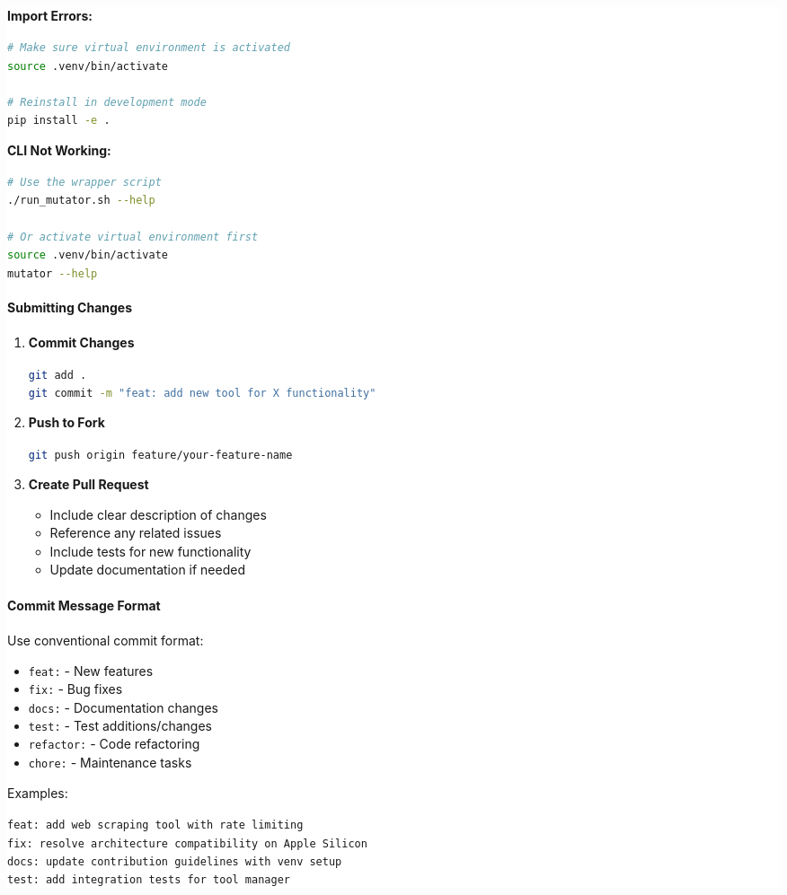 **Import Errors:**
```bash
# Make sure virtual environment is activated
source .venv/bin/activate

# Reinstall in development mode
pip install -e .
```

**CLI Not Working:**
```bash
# Use the wrapper script
./run_mutator.sh --help

# Or activate virtual environment first
source .venv/bin/activate
mutator --help
```

#### Submitting Changes

1. **Commit Changes**
   ```bash
   git add .
   git commit -m "feat: add new tool for X functionality"
   ```

2. **Push to Fork**
   ```bash
   git push origin feature/your-feature-name
   ```

3. **Create Pull Request**
   - Include clear description of changes
   - Reference any related issues
   - Include tests for new functionality
   - Update documentation if needed

#### Commit Message Format

Use conventional commit format:
- `feat:` - New features
- `fix:` - Bug fixes
- `docs:` - Documentation changes
- `test:` - Test additions/changes
- `refactor:` - Code refactoring
- `chore:` - Maintenance tasks

Examples:
```
feat: add web scraping tool with rate limiting
fix: resolve architecture compatibility on Apple Silicon
docs: update contribution guidelines with venv setup
test: add integration tests for tool manager
```
